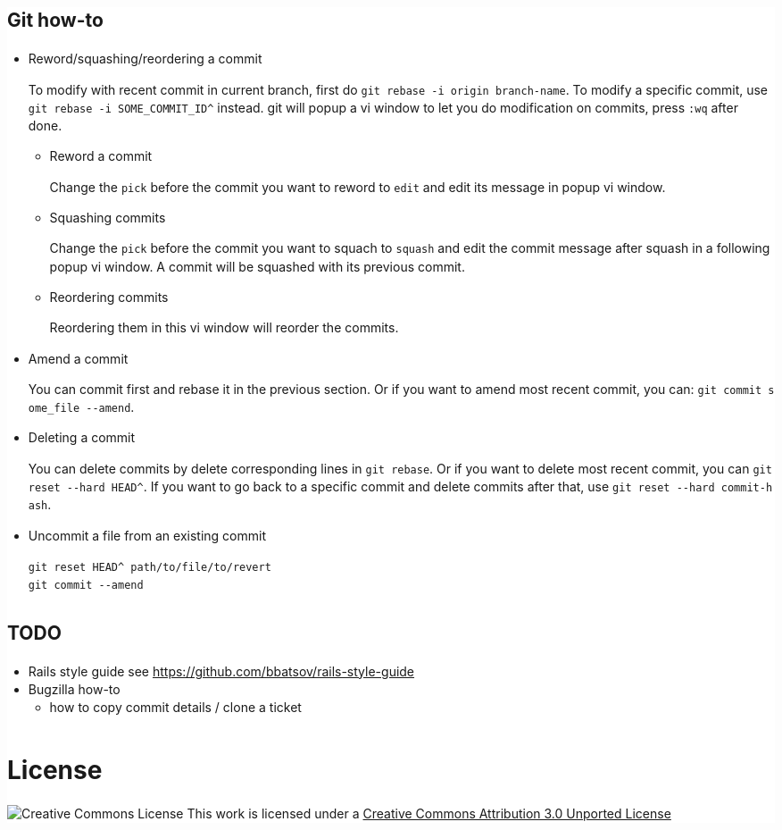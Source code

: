## Git how-to

* Reword/squashing/reordering a commit

  To modify with recent commit in current branch, first do 
  `git rebase -i origin branch-name`.
  To modify a specific commit, use `git rebase -i SOME_COMMIT_ID^` instead.
  git will popup a vi window to let you do modification on commits, press 
  `:wq` after done.
  
  * Reword a commit
  
    Change the `pick` before the commit you want to reword to `edit` and edit 
    its message in popup vi window.
    
  * Squashing commits
  
    Change the `pick` before the commit you want to squach to `squash` and edit 
    the commit message after squash in a following popup vi window. A commit 
    will be squashed with its previous commit.
    
  * Reordering commits
  
    Reordering them in this vi window will reorder the commits.

* Amend a commit

  You can commit first and rebase it in the previous section. Or if you want to
  amend most recent commit, you can: `git commit some_file --amend`.
  
* Deleting a commit

  You can delete commits by delete corresponding lines in `git rebase`. Or if
  you want to delete most recent commit, you can `git reset --hard HEAD^`. If you
  want to go back to a specific commit and delete commits after that, use
  `git reset --hard commit-hash`.
  
* Uncommit a file from an existing commit

  ```
  git reset HEAD^ path/to/file/to/revert
  git commit --amend
  ```

## TODO

* Rails style guide see https://github.com/bbatsov/rails-style-guide
* Bugzilla how-to
  * how to copy commit details / clone a ticket

# License

![Creative Commons License](http://i.creativecommons.org/l/by/3.0/88x31.png)
This work is licensed under a [Creative Commons Attribution 3.0 Unported
License](http://creativecommons.org/licenses/by/3.0/deed.en_US)
